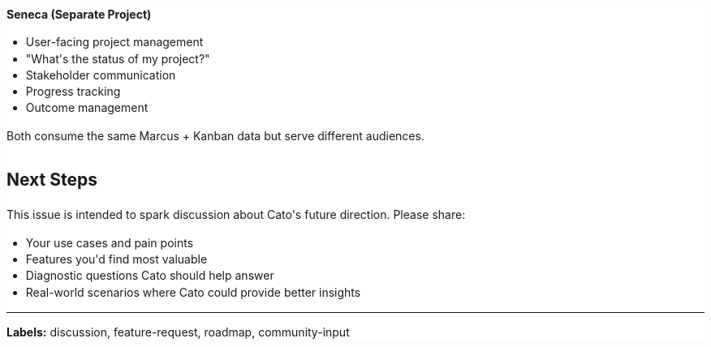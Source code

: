 **Seneca (Separate Project)**
- User-facing project management
- "What's the status of my project?"
- Stakeholder communication
- Progress tracking
- Outcome management

Both consume the same Marcus + Kanban data but serve different audiences.

## Next Steps

This issue is intended to spark discussion about Cato's future direction. Please share:

- Your use cases and pain points
- Features you'd find most valuable
- Diagnostic questions Cato should help answer
- Real-world scenarios where Cato could provide better insights

---

**Labels:** discussion, feature-request, roadmap, community-input
